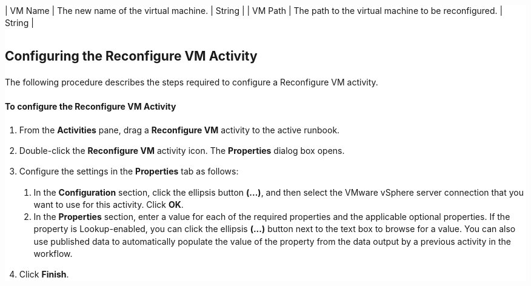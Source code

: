 | VM Name   | The new name of the virtual machine.   | String   |
| VM Path   | The path to the virtual machine to be reconfigured.   | String   |

## Configuring the Reconfigure VM Activity

The following procedure describes the steps required to configure a Reconfigure VM activity.

#### To configure the Reconfigure VM Activity

1.  From the **Activities** pane, drag a **Reconfigure VM** activity to the active runbook.

2.  Double-click the **Reconfigure VM** activity icon. The **Properties** dialog box opens.

3.  Configure the settings in the **Properties** tab as follows:

    1.  In the **Configuration** section, click the ellipsis button **(...)**, and then select the VMware vSphere server connection that you want to use for this activity. Click **OK**.
    2.  In the **Properties** section, enter a value for each of the required properties and the applicable optional properties. If the property is Lookup-enabled, you can click the ellipsis **(...)** button next to the text box to browse for a value.
        You can also use published data to automatically populate the value of the property from the data output by a previous activity in the workflow.

4.  Click **Finish**.

